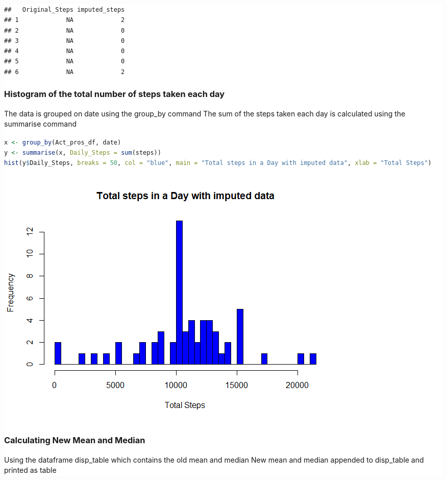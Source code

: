 ```
##   Original_Steps imputed_steps
## 1             NA             2
## 2             NA             0
## 3             NA             0
## 4             NA             0
## 5             NA             0
## 6             NA             2
```



### Histogram of the total number of steps taken each day
The data is grouped on date using the group_by command
The sum of the steps taken each day is calculated using the summarise command


```r
x <- group_by(Act_pros_df, date)
y <- summarise(x, Daily_Steps = sum(steps))
hist(y$Daily_Steps, breaks = 50, col = "blue", main = "Total steps in a Day with imputed data", xlab = "Total Steps")
```

![](PA1_template_files/figure-html/Q7pros-1.png)

### Calculating New Mean and Median
Using the dataframe disp_table which contains the old mean and median
New mean and median appended to disp_table and printed as table

